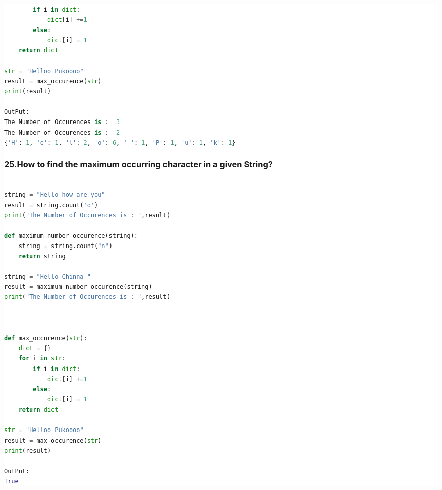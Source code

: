 ```py
        if i in dict:
            dict[i] +=1
        else:
            dict[i] = 1
    return dict

str = "Helloo Pukoooo"
result = max_occurence(str)
print(result)

OutPut:
The Number of Occurences is :  3
The Number of Occurences is :  2
{'H': 1, 'e': 1, 'l': 2, 'o': 6, ' ': 1, 'P': 1, 'u': 1, 'k': 1}

```

### 25.How to find the maximum occurring character in a given String?
```py

string = "Hello how are you"
result = string.count('o')
print("The Number of Occurences is : ",result)

def maximum_number_occurence(string):
    string = string.count("n")
    return string

string = "Hello Chinna "
result = maximum_number_occurence(string)
print("The Number of Occurences is : ",result)



def max_occurence(str):
    dict = {}
    for i in str:
        if i in dict:
            dict[i] +=1
        else:
            dict[i] = 1
    return dict

str = "Helloo Pukoooo"
result = max_occurence(str)
print(result)

OutPut:
True
```
